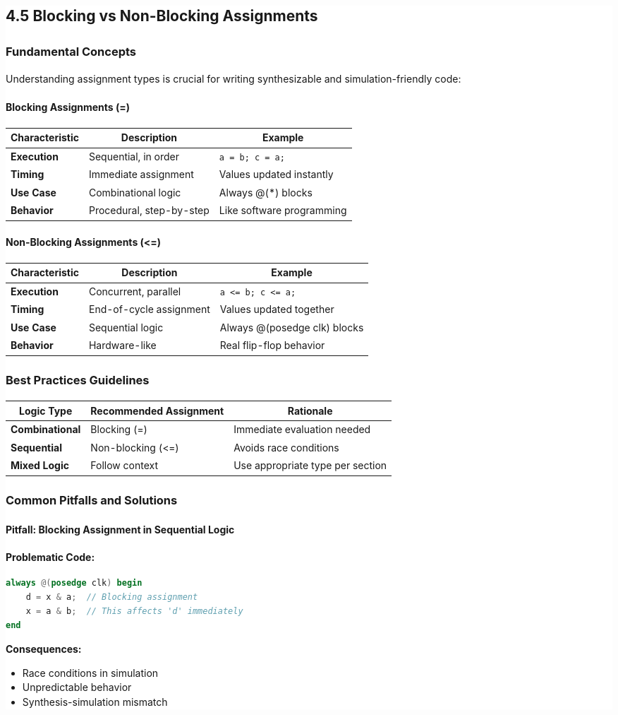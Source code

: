 
## 4.5 Blocking vs Non-Blocking Assignments

### Fundamental Concepts

Understanding assignment types is crucial for writing synthesizable and simulation-friendly code:

#### Blocking Assignments (=)

| **Characteristic** | **Description** | **Example** |
|-------------------|-----------------|-------------|
| **Execution** | Sequential, in order | `a = b; c = a;` |
| **Timing** | Immediate assignment | Values updated instantly |
| **Use Case** | Combinational logic | Always @(*) blocks |
| **Behavior** | Procedural, step-by-step | Like software programming |

#### Non-Blocking Assignments (<=)

| **Characteristic** | **Description** | **Example** |
|-------------------|-----------------|-------------|
| **Execution** | Concurrent, parallel | `a <= b; c <= a;` |
| **Timing** | End-of-cycle assignment | Values updated together |
| **Use Case** | Sequential logic | Always @(posedge clk) blocks |
| **Behavior** | Hardware-like | Real flip-flop behavior |

### Best Practices Guidelines

| **Logic Type** | **Recommended Assignment** | **Rationale** |
|----------------|---------------------------|---------------|
| **Combinational** | Blocking (=) | Immediate evaluation needed |
| **Sequential** | Non-blocking (<=) | Avoids race conditions |
| **Mixed Logic** | Follow context | Use appropriate type per section |

### Common Pitfalls and Solutions

#### Pitfall: Blocking Assignment in Sequential Logic

**Problematic Code:**
```verilog
always @(posedge clk) begin
    d = x & a;  // Blocking assignment
    x = a & b;  // This affects 'd' immediately
end
```

**Consequences:**
- Race conditions in simulation
- Unpredictable behavior
- Synthesis-simulation mismatch
